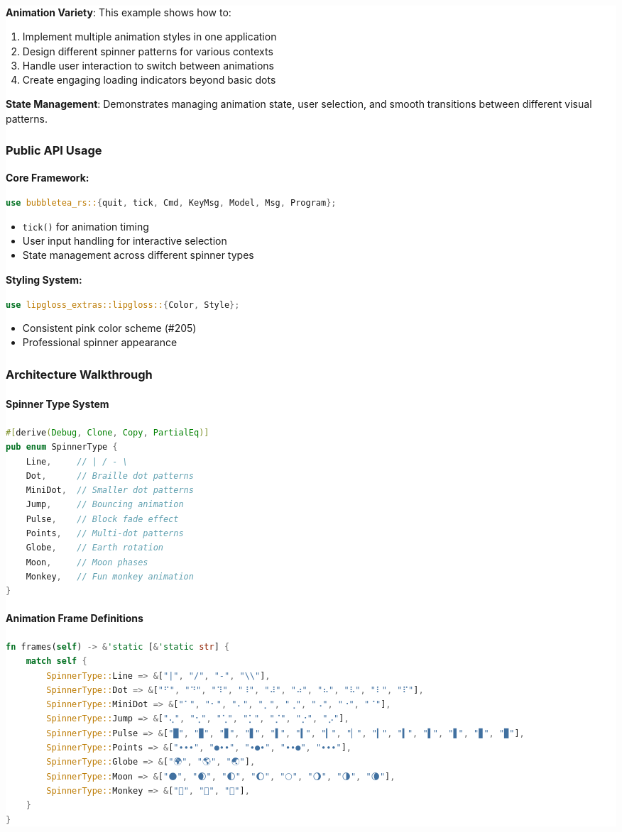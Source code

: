 **Animation Variety**: This example shows how to:
1. Implement multiple animation styles in one application
2. Design different spinner patterns for various contexts
3. Handle user interaction to switch between animations
4. Create engaging loading indicators beyond basic dots

**State Management**: Demonstrates managing animation state, user selection, and smooth transitions between different visual patterns.

### Public API Usage

**Core Framework:**
```rust
use bubbletea_rs::{quit, tick, Cmd, KeyMsg, Model, Msg, Program};
```

- `tick()` for animation timing
- User input handling for interactive selection
- State management across different spinner types

**Styling System:**
```rust
use lipgloss_extras::lipgloss::{Color, Style};
```

- Consistent pink color scheme (#205)
- Professional spinner appearance

### Architecture Walkthrough

#### Spinner Type System

```rust
#[derive(Debug, Clone, Copy, PartialEq)]
pub enum SpinnerType {
    Line,     // | / - \
    Dot,      // Braille dot patterns  
    MiniDot,  // Smaller dot patterns
    Jump,     // Bouncing animation
    Pulse,    // Block fade effect
    Points,   // Multi-dot patterns
    Globe,    // Earth rotation
    Moon,     // Moon phases
    Monkey,   // Fun monkey animation
}
```

#### Animation Frame Definitions

```rust
fn frames(self) -> &'static [&'static str] {
    match self {
        SpinnerType::Line => &["|", "/", "-", "\\"],
        SpinnerType::Dot => &["⠋", "⠙", "⠹", "⠸", "⠼", "⠴", "⠦", "⠧", "⠇", "⠏"],
        SpinnerType::MiniDot => &["⠁", "⠂", "⠄", "⡀", "⢀", "⠠", "⠐", "⠈"],
        SpinnerType::Jump => &["⢄", "⢂", "⢁", "⡁", "⡈", "⡐", "⡠"],
        SpinnerType::Pulse => &["█", "▉", "▊", "▋", "▌", "▍", "▎", "▏", "▎", "▍", "▌", "▋", "▊", "▉"],
        SpinnerType::Points => &["∙∙∙", "●∙∙", "∙●∙", "∙∙●", "∙∙∙"],
        SpinnerType::Globe => &["🌍", "🌎", "🌏"],
        SpinnerType::Moon => &["🌑", "🌒", "🌓", "🌔", "🌕", "🌖", "🌗", "🌘"],
        SpinnerType::Monkey => &["🙈", "🙉", "🙊"],
    }
}
```
